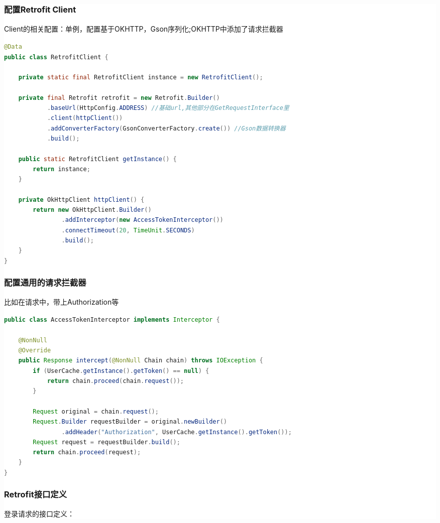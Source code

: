 ### 配置Retrofit Client
Client的相关配置：单例，配置基于OKHTTP，Gson序列化;OKHTTP中添加了请求拦截器

```java
@Data
public class RetrofitClient {

    private static final RetrofitClient instance = new RetrofitClient();

    private final Retrofit retrofit = new Retrofit.Builder()
            .baseUrl(HttpConfig.ADDRESS) //基础url,其他部分在GetRequestInterface里
            .client(httpClient())
            .addConverterFactory(GsonConverterFactory.create()) //Gson数据转换器
            .build();

    public static RetrofitClient getInstance() {
        return instance;
    }

    private OkHttpClient httpClient() {
        return new OkHttpClient.Builder()
                .addInterceptor(new AccessTokenInterceptor())
                .connectTimeout(20, TimeUnit.SECONDS)
                .build();
    }
}
```

### 配置通用的请求拦截器
比如在请求中，带上Authorization等

```java
public class AccessTokenInterceptor implements Interceptor {

    @NonNull
    @Override
    public Response intercept(@NonNull Chain chain) throws IOException {
        if (UserCache.getInstance().getToken() == null) {
            return chain.proceed(chain.request());
        }

        Request original = chain.request();
        Request.Builder requestBuilder = original.newBuilder()
                .addHeader("Authorization", UserCache.getInstance().getToken());
        Request request = requestBuilder.build();
        return chain.proceed(request);
    }
}
```

### Retrofit接口定义
登录请求的接口定义：
